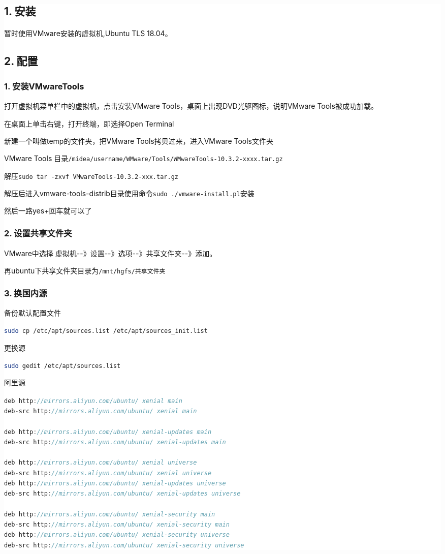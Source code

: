 

## 1. 安装

暂时使用VMware安装的虚拟机,Ubuntu TLS 18.04。

## 2. 配置

### 1. 安装VMwareTools

 打开虚拟机菜单栏中的虚拟机，点击安装VMware Tools，桌面上出现DVD光驱图标，说明VMware Tools被成功加载。 

 在桌面上单击右键，打开终端，即选择Open Terminal 

 新建一个叫做temp的文件夹，把VMware Tools拷贝过来，进入VMware Tools文件夹 

VMware Tools 目录`/midea/username/WMware/Tools/WMwareTools-10.3.2-xxxx.tar.gz`

解压` sudo tar -zxvf VMwareTools-10.3.2-xxx.tar.gz `

解压后进入vmware-tools-distrib目录使用命令`sudo ./vmware-install.pl`安装

然后一路yes+回车就可以了

### 2. 设置共享文件夹

VMware中选择 虚拟机--》设置--》选项--》共享文件夹--》添加。

再ubuntu下共享文件夹目录为`/mnt/hgfs/共享文件夹`



### 3. 换国内源

备份默认配置文件

```sh
sudo cp /etc/apt/sources.list /etc/apt/sources_init.list
```

更换源

```sh
sudo gedit /etc/apt/sources.list
```

阿里源

```go
deb http://mirrors.aliyun.com/ubuntu/ xenial main
deb-src http://mirrors.aliyun.com/ubuntu/ xenial main

deb http://mirrors.aliyun.com/ubuntu/ xenial-updates main
deb-src http://mirrors.aliyun.com/ubuntu/ xenial-updates main

deb http://mirrors.aliyun.com/ubuntu/ xenial universe
deb-src http://mirrors.aliyun.com/ubuntu/ xenial universe
deb http://mirrors.aliyun.com/ubuntu/ xenial-updates universe
deb-src http://mirrors.aliyun.com/ubuntu/ xenial-updates universe

deb http://mirrors.aliyun.com/ubuntu/ xenial-security main
deb-src http://mirrors.aliyun.com/ubuntu/ xenial-security main
deb http://mirrors.aliyun.com/ubuntu/ xenial-security universe
deb-src http://mirrors.aliyun.com/ubuntu/ xenial-security universe

```
